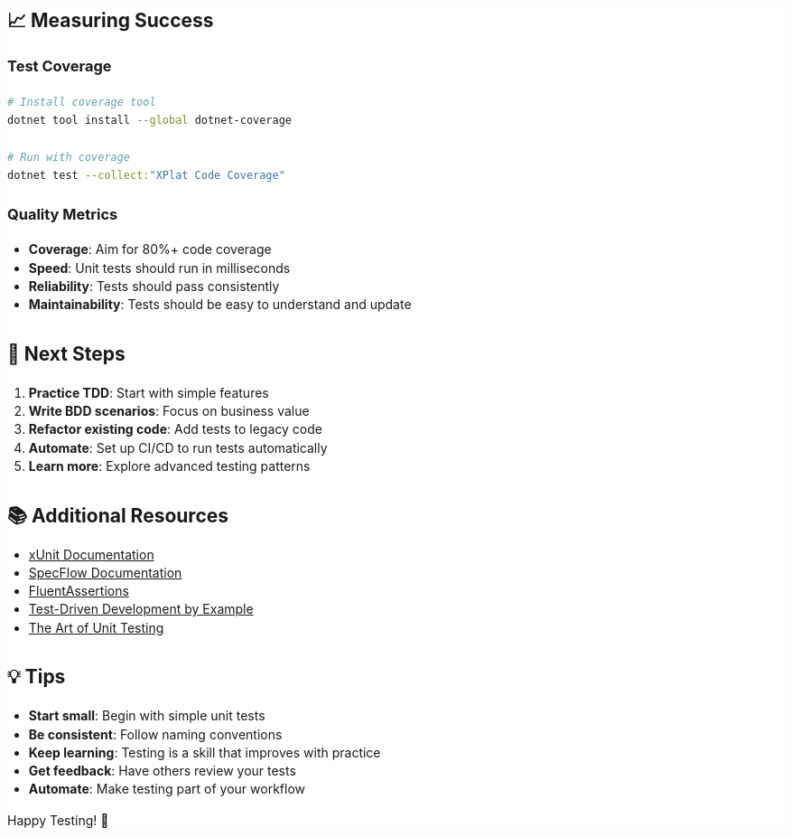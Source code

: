 ## 📈 Measuring Success

### Test Coverage

```bash
# Install coverage tool
dotnet tool install --global dotnet-coverage

# Run with coverage
dotnet test --collect:"XPlat Code Coverage"
```

### Quality Metrics

- **Coverage**: Aim for 80%+ code coverage
- **Speed**: Unit tests should run in milliseconds
- **Reliability**: Tests should pass consistently
- **Maintainability**: Tests should be easy to understand and update

## 🎯 Next Steps

1. **Practice TDD**: Start with simple features
2. **Write BDD scenarios**: Focus on business value
3. **Refactor existing code**: Add tests to legacy code
4. **Automate**: Set up CI/CD to run tests automatically
5. **Learn more**: Explore advanced testing patterns

## 📚 Additional Resources

- [xUnit Documentation](https://xunit.net/)
- [SpecFlow Documentation](https://docs.specflow.org/)
- [FluentAssertions](https://fluentassertions.com/)
- [Test-Driven Development by Example](https://www.amazon.com/Test-Driven-Development-Kent-Beck/dp/0321146530)
- [The Art of Unit Testing](https://www.manning.com/books/the-art-of-unit-testing-third-edition)

## 💡 Tips

- **Start small**: Begin with simple unit tests
- **Be consistent**: Follow naming conventions
- **Keep learning**: Testing is a skill that improves with practice
- **Get feedback**: Have others review your tests
- **Automate**: Make testing part of your workflow

Happy Testing! 🎉
